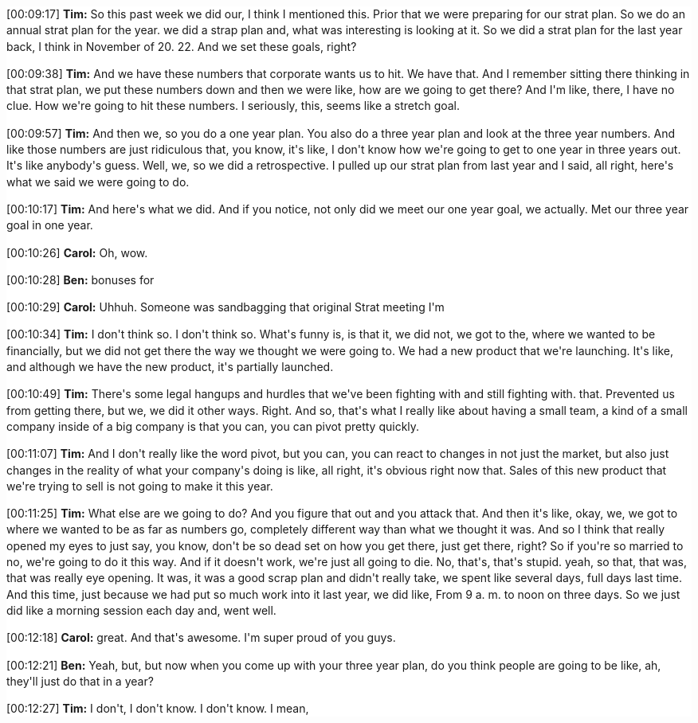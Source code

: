 [00:09:17] **Tim:** So this past week we did our, I think I mentioned this. Prior that we were preparing for our strat plan. So we do an annual strat plan for the year. we did a strap plan and, what was interesting is looking at it. So we did a strat plan for the last year back, I think in November of 20. 22. And we set these goals, right?

[00:09:38] **Tim:** And we have these numbers that corporate wants us to hit. We have that. And I remember sitting there thinking in that strat plan, we put these numbers down and then we were like, how are we going to get there? And I'm like, there, I have no clue. How we're going to hit these numbers. I seriously, this, seems like a stretch goal.

[00:09:57] **Tim:** And then we, so you do a one year plan. You also do a three year plan and look at the three year numbers. And like those numbers are just ridiculous that, you know, it's like, I don't know how we're going to get to one year in three years out. It's like anybody's guess. Well, we, so we did a retrospective. I pulled up our strat plan from last year and I said, all right, here's what we said we were going to do.

[00:10:17] **Tim:** And here's what we did. And if you notice, not only did we meet our one year goal, we actually. Met our three year goal in one year.

[00:10:26] **Carol:** Oh, wow.

[00:10:28] **Ben:** bonuses for

[00:10:29] **Carol:** Uhhuh. Someone was sandbagging that original Strat meeting I'm

[00:10:34] **Tim:** I don't think so. I don't think so. What's funny is, is that it, we did not, we got to the, where we wanted to be financially, but we did not get there the way we thought we were going to. We had a new product that we're launching. It's like, and although we have the new product, it's partially launched.

[00:10:49] **Tim:** There's some legal hangups and hurdles that we've been fighting with and still fighting with. that. Prevented us from getting there, but we, we did it other ways. Right. And so, that's what I really like about having a small team, a kind of a small company inside of a big company is that you can, you can pivot pretty quickly.

[00:11:07] **Tim:** And I don't really like the word pivot, but you can, you can react to changes in not just the market, but also just changes in the reality of what your company's doing is like, all right, it's obvious right now that. Sales of this new product that we're trying to sell is not going to make it this year.

[00:11:25] **Tim:** What else are we going to do? And you figure that out and you attack that. And then it's like, okay, we, we got to where we wanted to be as far as numbers go, completely different way than what we thought it was. And so I think that really opened my eyes to just say, you know, don't be so dead set on how you get there, just get there, right? So if you're so married to no, we're going to do it this way. And if it doesn't work, we're just all going to die. No, that's, that's stupid. yeah, so that, that was, that was really eye opening. It was, it was a good scrap plan and didn't really take, we spent like several days, full days last time. And this time, just because we had put so much work into it last year, we did like, From 9 a. m. to noon on three days. So we just did like a morning session each day and, went well.

[00:12:18] **Carol:** great. And that's awesome. I'm super proud of you guys.

[00:12:21] **Ben:** Yeah, but, but now when you come up with your three year plan, do you think people are going to be like, ah, they'll just do that in a year?

[00:12:27] **Tim:** I don't, I don't know. I don't know. I mean,


[working-code]: https://workingcode.dev/
[working-code-discord]: https://workingcode.dev/discord/
[working-code-instagram]: https://www.instagram.com/workingcodepod/
[working-code-patreon]: https://www.patreon.com/workingcodepod
[working-code-twitter]: https://twitter.com/WorkingCodePod
[github]: https://github.com/WorkingCodePod/workingcode/blob/main/src/episodes/159-no-effort-december-returns.md